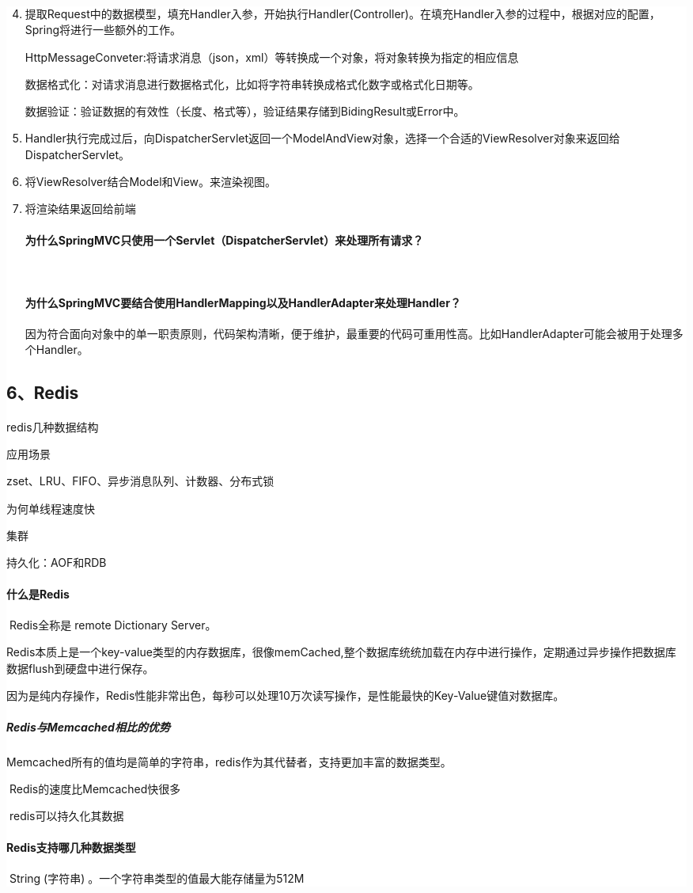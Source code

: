 4. 提取Request中的数据模型，填充Handler入参，开始执行Handler(Controller)。在填充Handler入参的过程中，根据对应的配置，Spring将进行一些额外的工作。

   ​	HttpMessageConveter:将请求消息（json，xml）等转换成一个对象，将对象转换为指定的相应信息

   ​	数据格式化：对请求消息进行数据格式化，比如将字符串转换成格式化数字或格式化日期等。

   ​	数据验证：验证数据的有效性（长度、格式等），验证结果存储到BidingResult或Error中。

5. Handler执行完成过后，向DispatcherServlet返回一个ModelAndView对象，选择一个合适的ViewResolver对象来返回给DispatcherServlet。

6. 将ViewResolver结合Model和View。来渲染视图。

7. 将渲染结果返回给前端

   

   #### 为什么SpringMVC只使用一个Servlet（DispatcherServlet）来处理所有请求？

   ​	

   #### 为什么SpringMVC要结合使用HandlerMapping以及HandlerAdapter来处理Handler？

   因为符合面向对象中的单一职责原则，代码架构清晰，便于维护，最重要的代码可重用性高。比如HandlerAdapter可能会被用于处理多个Handler。

   

## 6、Redis

redis几种数据结构

应用场景

zset、LRU、FIFO、异步消息队列、计数器、分布式锁

为何单线程速度快

集群

持久化：AOF和RDB

#### 什么是Redis

​	Redis全称是 remote Dictionary Server。

​	Redis本质上是一个key-value类型的内存数据库，很像memCached,整个数据库统统加载在内存中进行操作，定期通过异步操作把数据库数据flush到硬盘中进行保存。

​	因为是纯内存操作，Redis性能非常出色，每秒可以处理10万次读写操作，是性能最快的Key-Value键值对数据库。

##### 	Redis与Memcached相比的优势

​	Memcached所有的值均是简单的字符串，redis作为其代替者，支持更加丰富的数据类型。

​	Redis的速度比Memcached快很多

​	redis可以持久化其数据



#### Redis支持哪几种数据类型

​	String (字符串) 。一个字符串类型的值最大能存储量为512M
